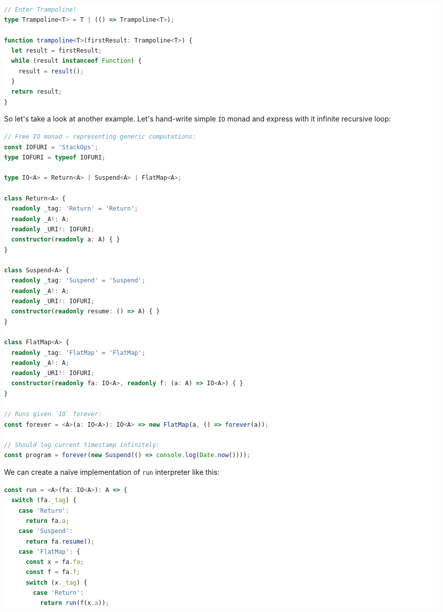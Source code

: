 ```ts
// Enter Trampoline!
type Trampoline<T> = T | (() => Trampoline<T>);

function trampoline<T>(firstResult: Trampoline<T>) {
  let result = firstResult;
  while (result instanceof Function) {
    result = result();
  }
  return result;
}
```

So let's take a look at another example. Let's hand-write simple `IO` monad and express with it infinite recursive loop:

```ts
// Free IO monad – representing generic computations:
const IOFURI = 'StackOps';
type IOFURI = typeof IOFURI;

type IO<A> = Return<A> | Suspend<A> | FlatMap<A>;

class Return<A> {
  readonly _tag: 'Return' = 'Return';
  readonly _A!: A;
  readonly _URI!: IOFURI;
  constructor(readonly a: A) { }
}

class Suspend<A> {
  readonly _tag: 'Suspend' = 'Suspend';
  readonly _A!: A;
  readonly _URI!: IOFURI;
  constructor(readonly resume: () => A) { }
}

class FlatMap<A> {
  readonly _tag: 'FlatMap' = 'FlatMap';
  readonly _A!: A;
  readonly _URI!: IOFURI;
  constructor(readonly fa: IO<A>, readonly f: (a: A) => IO<A>) { }
}

// Runs given `IO` forever:
const forever = <A>(a: IO<A>): IO<A> => new FlatMap(a, () => forever(a));

// Should log current timestamp infinitely:
const program = forever(new Suspend(() => console.log(Date.now())));
```

We can create a naïve implementation of `run` interpreter like this:

```ts
const run = <A>(fa: IO<A>): A => {
  switch (fa._tag) {
    case 'Return':
      return fa.a;
    case 'Suspend':
      return fa.resume();
    case 'FlatMap': {
      const x = fa.fa;
      const f = fa.f;
      switch (x._tag) {
        case 'Return':
          return run(f(x.a));
```